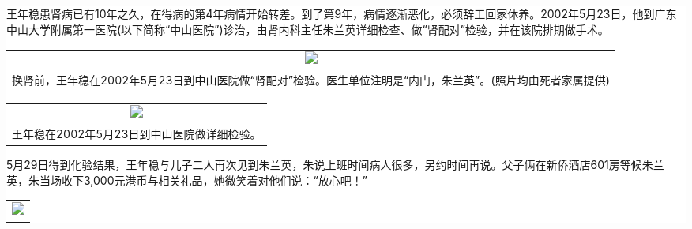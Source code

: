  <p>
  王年稳患肾病已有10年之久，在得病的第4年病情开始转差。到了第9年，病情逐渐恶化，必须辞工回家休养。2002年5月23日，他到广东中山大学附属第一医院(以下简称“中山医院”)诊治，由肾内科主任朱兰英详细检查、做“肾配对”检验，并在该院排期做手术。
 </p>
 <p>
  <center>
  </center>
 </p>
 <table border="0" cellpadding="3" cellspacing="3">
  <tr>
   <td align="center">
    <ok href="/i6/603211402441162.jpg">
     <img src="/i6/603211402441162--ss.jpg"/>
    </ok>
   </td>
  </tr>
  <tr>
   <td align="center">
    <span class="bn12">
     换肾前，王年稳在2002年5月23日到中山医院做“肾配对”检验。医生单位注明是“内门，朱兰英”。(照片均由死者家属提供)
    </span>
   </td>
  </tr>
 </table>
 <p>
 </p>
 <p>
  <center>
  </center>
 </p>
 <table border="0" cellpadding="3" cellspacing="3">
  <tr>
   <td align="center">
    <ok href="/i6/603211402491162.jpg">
     <img src="/i6/603211402491162--ss.jpg"/>
    </ok>
   </td>
  </tr>
  <tr>
   <td align="center">
    <span class="bn12">
     王年稳在2002年5月23日到中山医院做详细检验。
    </span>
   </td>
  </tr>
 </table>
 <p>
 </p>
 <p>
  5月29日得到化验结果，王年稳与儿子二人再次见到朱兰英，朱说上班时间病人很多，另约时间再说。父子俩在新侨酒店601房等候朱兰英，朱当场收下3,000元港币与相关礼品，她微笑着对他们说：“放心吧！”
 </p>
 <p>
  <center>
  </center>
 </p>
 <table border="0" cellpadding="3" cellspacing="3">
  <tr>
   <td align="center">
    <ok href="/i6/603211402491162.jpg">
     <img src="/i6/603211402491162--ss.jpg"/>
    </ok>
   </td>